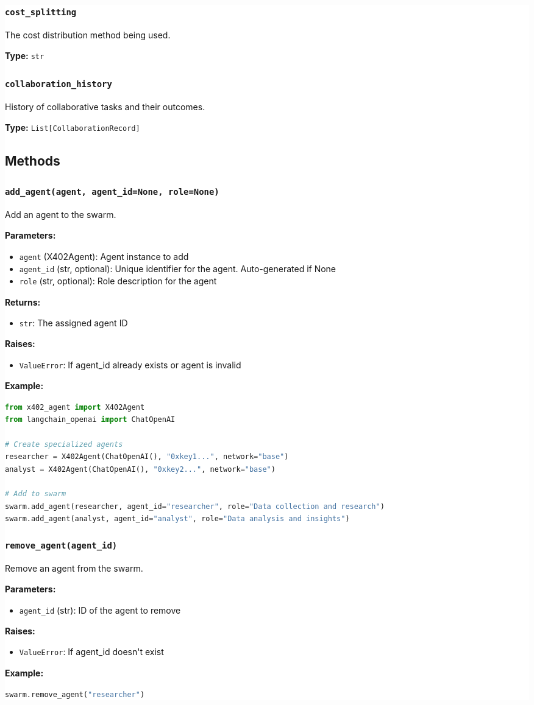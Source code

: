 ### `cost_splitting`
The cost distribution method being used.

**Type:** `str`

### `collaboration_history`
History of collaborative tasks and their outcomes.

**Type:** `List[CollaborationRecord]`

## Methods

### `add_agent(agent, agent_id=None, role=None)`

Add an agent to the swarm.

**Parameters:**
- `agent` (X402Agent): Agent instance to add
- `agent_id` (str, optional): Unique identifier for the agent. Auto-generated if None
- `role` (str, optional): Role description for the agent

**Returns:**
- `str`: The assigned agent ID

**Raises:**
- `ValueError`: If agent_id already exists or agent is invalid

**Example:**
```python
from x402_agent import X402Agent
from langchain_openai import ChatOpenAI

# Create specialized agents
researcher = X402Agent(ChatOpenAI(), "0xkey1...", network="base")
analyst = X402Agent(ChatOpenAI(), "0xkey2...", network="base")

# Add to swarm
swarm.add_agent(researcher, agent_id="researcher", role="Data collection and research")
swarm.add_agent(analyst, agent_id="analyst", role="Data analysis and insights")
```

### `remove_agent(agent_id)`

Remove an agent from the swarm.

**Parameters:**
- `agent_id` (str): ID of the agent to remove

**Raises:**
- `ValueError`: If agent_id doesn't exist

**Example:**
```python
swarm.remove_agent("researcher")
```

